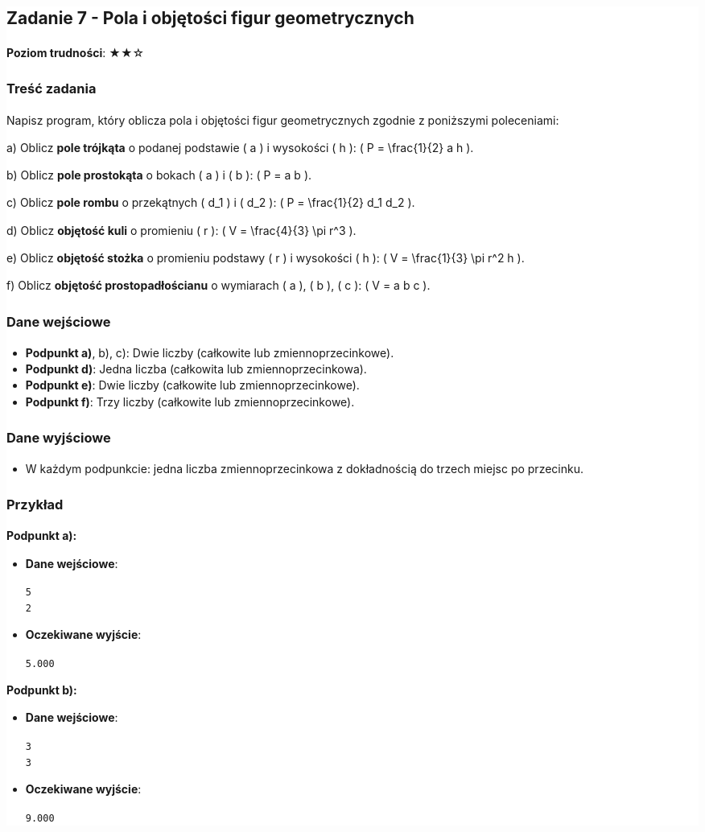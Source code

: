 
## Zadanie 7 - Pola i objętości figur geometrycznych

**Poziom trudności**: ★★☆

### Treść zadania

Napisz program, który oblicza pola i objętości figur geometrycznych zgodnie z poniższymi poleceniami:

a) Oblicz **pole trójkąta** o podanej podstawie \( a \) i wysokości \( h \): \( P = \frac{1}{2} a h \).

b) Oblicz **pole prostokąta** o bokach \( a \) i \( b \): \( P = a b \).

c) Oblicz **pole rombu** o przekątnych \( d_1 \) i \( d_2 \): \( P = \frac{1}{2} d_1 d_2 \).

d) Oblicz **objętość kuli** o promieniu \( r \): \( V = \frac{4}{3} \pi r^3 \).

e) Oblicz **objętość stożka** o promieniu podstawy \( r \) i wysokości \( h \): \( V = \frac{1}{3} \pi r^2 h \).

f) Oblicz **objętość prostopadłościanu** o wymiarach \( a \), \( b \), \( c \): \( V = a b c \).

### Dane wejściowe

- **Podpunkt a)**, b), c): Dwie liczby (całkowite lub zmiennoprzecinkowe).
- **Podpunkt d)**: Jedna liczba (całkowita lub zmiennoprzecinkowa).
- **Podpunkt e)**: Dwie liczby (całkowite lub zmiennoprzecinkowe).
- **Podpunkt f)**: Trzy liczby (całkowite lub zmiennoprzecinkowe).

### Dane wyjściowe

- W każdym podpunkcie: jedna liczba zmiennoprzecinkowa z dokładnością do trzech miejsc po przecinku.

### Przykład

**Podpunkt a):**

- **Dane wejściowe**:
  ```
  5
  2
  ```
- **Oczekiwane wyjście**:
  ```
  5.000
  ```

**Podpunkt b):**

- **Dane wejściowe**:
  ```
  3
  3
  ```
- **Oczekiwane wyjście**:
  ```
  9.000
  ```
